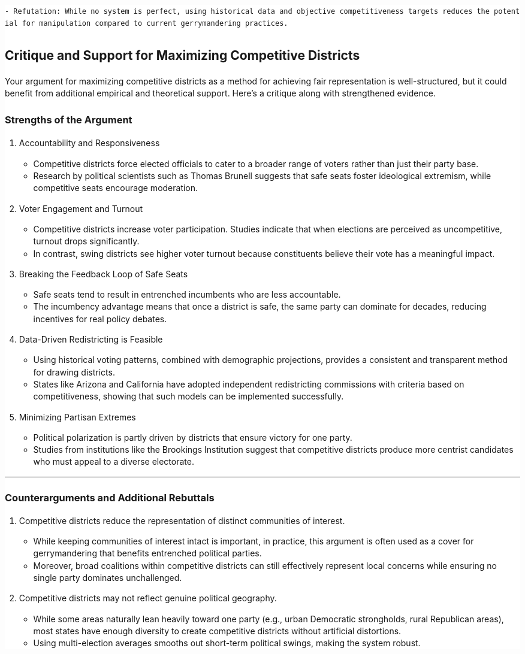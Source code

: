     - Refutation: While no system is perfect, using historical data and objective competitiveness targets reduces the potential for manipulation compared to current gerrymandering practices.

## Critique and Support for Maximizing Competitive Districts

Your argument for maximizing competitive districts as a method for achieving fair representation is well-structured, but it could benefit from additional empirical and theoretical support. Here’s a critique along with strengthened evidence.

### Strengths of the Argument

1. Accountability and Responsiveness  
   - Competitive districts force elected officials to cater to a broader range of voters rather than just their party base.  
   - Research by political scientists such as Thomas Brunell suggests that safe seats foster ideological extremism, while competitive seats encourage moderation.

1. Voter Engagement and Turnout  
   - Competitive districts increase voter participation. Studies indicate that when elections are perceived as uncompetitive, turnout drops significantly.  
   - In contrast, swing districts see higher voter turnout because constituents believe their vote has a meaningful impact.

1. Breaking the Feedback Loop of Safe Seats  
   - Safe seats tend to result in entrenched incumbents who are less accountable.  
   - The incumbency advantage means that once a district is safe, the same party can dominate for decades, reducing incentives for real policy debates.

1. Data-Driven Redistricting is Feasible  
   - Using historical voting patterns, combined with demographic projections, provides a consistent and transparent method for drawing districts.  
   - States like Arizona and California have adopted independent redistricting commissions with criteria based on competitiveness, showing that such models can be implemented successfully.

1. Minimizing Partisan Extremes  
   - Political polarization is partly driven by districts that ensure victory for one party.  
   - Studies from institutions like the Brookings Institution suggest that competitive districts produce more centrist candidates who must appeal to a diverse electorate.

---

### Counterarguments and Additional Rebuttals

1. Competitive districts reduce the representation of distinct communities of interest.  
   - While keeping communities of interest intact is important, in practice, this argument is often used as a cover for gerrymandering that benefits entrenched political parties.  
   - Moreover, broad coalitions within competitive districts can still effectively represent local concerns while ensuring no single party dominates unchallenged.

1. Competitive districts may not reflect genuine political geography.  
   - While some areas naturally lean heavily toward one party (e.g., urban Democratic strongholds, rural Republican areas), most states have enough diversity to create competitive districts without artificial distortions.  
   - Using multi-election averages smooths out short-term political swings, making the system robust.
